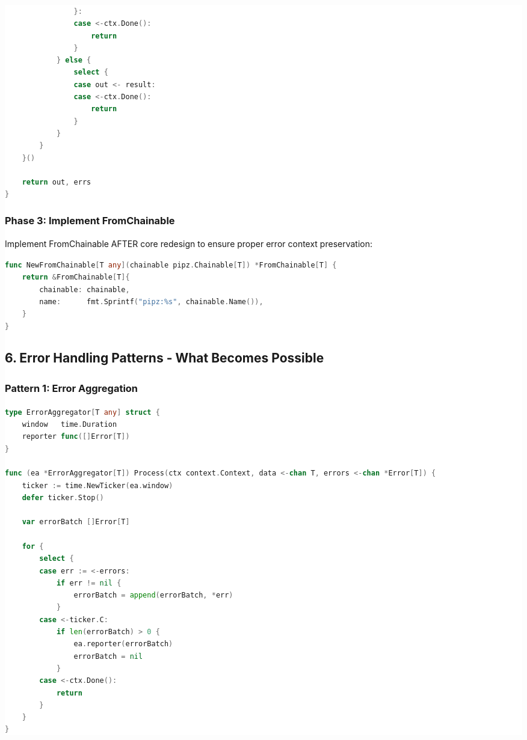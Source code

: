 ```go
                }:
                case <-ctx.Done():
                    return
                }
            } else {
                select {
                case out <- result:
                case <-ctx.Done():
                    return
                }
            }
        }
    }()
    
    return out, errs
}
```

### Phase 3: Implement FromChainable

Implement FromChainable AFTER core redesign to ensure proper error context preservation:

```go
func NewFromChainable[T any](chainable pipz.Chainable[T]) *FromChainable[T] {
    return &FromChainable[T]{
        chainable: chainable,
        name:      fmt.Sprintf("pipz:%s", chainable.Name()),
    }
}
```

## 6. Error Handling Patterns - What Becomes Possible

### Pattern 1: Error Aggregation

```go
type ErrorAggregator[T any] struct {
    window   time.Duration
    reporter func([]Error[T])
}

func (ea *ErrorAggregator[T]) Process(ctx context.Context, data <-chan T, errors <-chan *Error[T]) {
    ticker := time.NewTicker(ea.window)
    defer ticker.Stop()
    
    var errorBatch []Error[T]
    
    for {
        select {
        case err := <-errors:
            if err != nil {
                errorBatch = append(errorBatch, *err)
            }
        case <-ticker.C:
            if len(errorBatch) > 0 {
                ea.reporter(errorBatch)
                errorBatch = nil
            }
        case <-ctx.Done():
            return
        }
    }
}
```